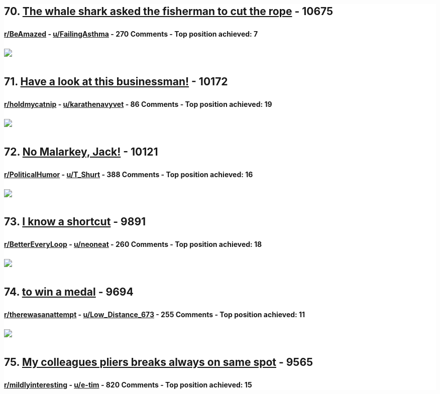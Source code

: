 ## 70. [The whale shark asked the fisherman to cut the rope](http://reddit.com/r/BeAmazed/comments/18xfh0y/the_whale_shark_asked_the_fisherman_to_cut_the/) - 10675
#### [r/BeAmazed](http://reddit.com/r/BeAmazed) - [u/FailingAsthma](http://reddit.com/u/FailingAsthma) - 270 Comments - Top position achieved: 7

<a href="https://v.redd.it/ysc8mmtm27ac1"><img src="https://external-preview.redd.it/YzV2NnpxaXEyN2FjMaVTlIqBLb2mgnsb4f7HxLnMFHfX0saiG8uOR8W7dm4A.png?width=140&amp;height=140&amp;crop=140:140,smart&amp;format=jpg&amp;v=enabled&amp;lthumb=true&amp;s=9133d86a0957b805dd9abe2b0c417914357e101a"></img></a>

## 71. [Have a look at this businessman!](http://reddit.com/r/holdmycatnip/comments/18xpx54/have_a_look_at_this_businessman/) - 10172
#### [r/holdmycatnip](http://reddit.com/r/holdmycatnip) - [u/karathenavyvet](http://reddit.com/u/karathenavyvet) - 86 Comments - Top position achieved: 19

<a href="https://v.redd.it/5wbxadclo9ac1"><img src="https://external-preview.redd.it/ZGlnZTh3d21vOWFjMQDVMoabZELpcZ26cWwcuS7ew-jfcpWfcS44RXv5Dmea.png?width=140&amp;height=140&amp;crop=140:140,smart&amp;format=jpg&amp;v=enabled&amp;lthumb=true&amp;s=4702bf1d9c0e82ef69a05004e8da76198337d4e6"></img></a>

## 72. [No Malarkey, Jack!](http://reddit.com/r/PoliticalHumor/comments/18xjres/no_malarkey_jack/) - 10121
#### [r/PoliticalHumor](http://reddit.com/r/PoliticalHumor) - [u/T_Shurt](http://reddit.com/u/T_Shurt) - 388 Comments - Top position achieved: 16

<a href="https://i.redd.it/xa6y20uwb8ac1.jpeg"><img src="https://b.thumbs.redditmedia.com/oMSgHpxdPynEYZFFdVHfav7rbHIa_q88VKvfnEq-gGU.jpg"></img></a>

## 73. [I know a shortcut](http://reddit.com/r/BetterEveryLoop/comments/18xcy3z/i_know_a_shortcut/) - 9891
#### [r/BetterEveryLoop](http://reddit.com/r/BetterEveryLoop) - [u/neoneat](http://reddit.com/u/neoneat) - 260 Comments - Top position achieved: 18

<a href="https://i.redd.it/iipblbg196ac1.gif"><img src="https://b.thumbs.redditmedia.com/8CMOnY04cstq8CWhgPRHcpLniup9ErXmU12t87tXRwc.jpg"></img></a>

## 74. [to win a medal](http://reddit.com/r/therewasanattempt/comments/18xiof3/to_win_a_medal/) - 9694
#### [r/therewasanattempt](http://reddit.com/r/therewasanattempt) - [u/Low_Distance_673](http://reddit.com/u/Low_Distance_673) - 255 Comments - Top position achieved: 11

<a href="https://v.redd.it/pkvds7ex18ac1"><img src="https://external-preview.redd.it/dzU1aHYxYngxOGFjMV75mPu4-jQq3ReO_HTbrlHtTNIVw9kCwgPrBIqjcSyJ.png?width=140&amp;height=78&amp;crop=140:78,smart&amp;format=jpg&amp;v=enabled&amp;lthumb=true&amp;s=d5a6316a1285b35ec757eeddd11ebcf294258829"></img></a>

## 75. [My colleagues pliers breaks always on same spot](http://reddit.com/r/mildlyinteresting/comments/18xetst/my_colleagues_pliers_breaks_always_on_same_spot/) - 9565
#### [r/mildlyinteresting](http://reddit.com/r/mildlyinteresting) - [u/e-tim](http://reddit.com/u/e-tim) - 820 Comments - Top position achieved: 15
